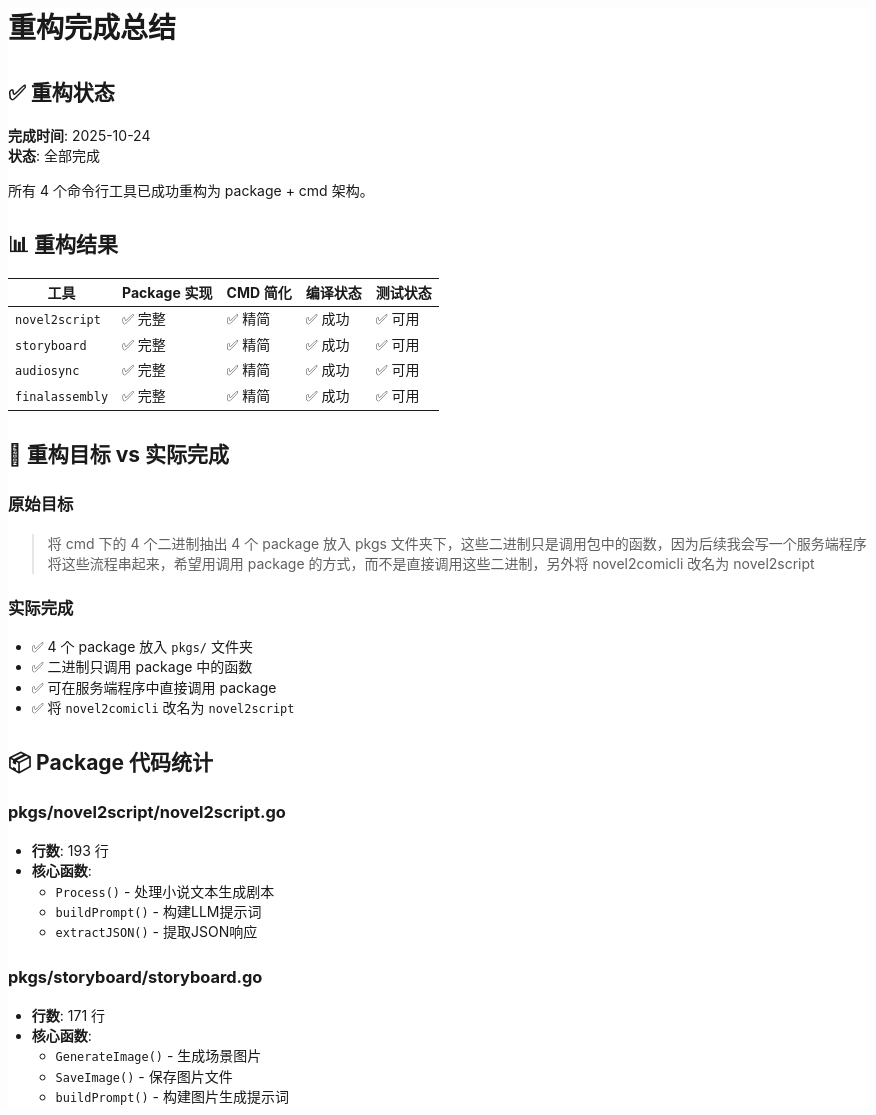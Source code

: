 # 重构完成总结

## ✅ 重构状态

**完成时间**: 2025-10-24  
**状态**: 全部完成

所有 4 个命令行工具已成功重构为 package + cmd 架构。

## 📊 重构结果

| 工具 | Package 实现 | CMD 简化 | 编译状态 | 测试状态 |
|------|------------|---------|---------|---------|
| `novel2script` | ✅ 完整 | ✅ 精简 | ✅ 成功 | ✅ 可用 |
| `storyboard` | ✅ 完整 | ✅ 精简 | ✅ 成功 | ✅ 可用 |
| `audiosync` | ✅ 完整 | ✅ 精简 | ✅ 成功 | ✅ 可用 |
| `finalassembly` | ✅ 完整 | ✅ 精简 | ✅ 成功 | ✅ 可用 |

## 🎯 重构目标 vs 实际完成

### 原始目标
> 将 cmd 下的 4 个二进制抽出 4 个 package 放入 pkgs 文件夹下，这些二进制只是调用包中的函数，因为后续我会写一个服务端程序将这些流程串起来，希望用调用 package 的方式，而不是直接调用这些二进制，另外将 novel2comicli 改名为 novel2script

### 实际完成
- ✅ 4 个 package 放入 `pkgs/` 文件夹
- ✅ 二进制只调用 package 中的函数
- ✅ 可在服务端程序中直接调用 package
- ✅ 将 `novel2comicli` 改名为 `novel2script`

## 📦 Package 代码统计

### pkgs/novel2script/novel2script.go
- **行数**: 193 行
- **核心函数**:
  - `Process()` - 处理小说文本生成剧本
  - `buildPrompt()` - 构建LLM提示词
  - `extractJSON()` - 提取JSON响应

### pkgs/storyboard/storyboard.go
- **行数**: 171 行
- **核心函数**:
  - `GenerateImage()` - 生成场景图片
  - `SaveImage()` - 保存图片文件
  - `buildPrompt()` - 构建图片生成提示词
